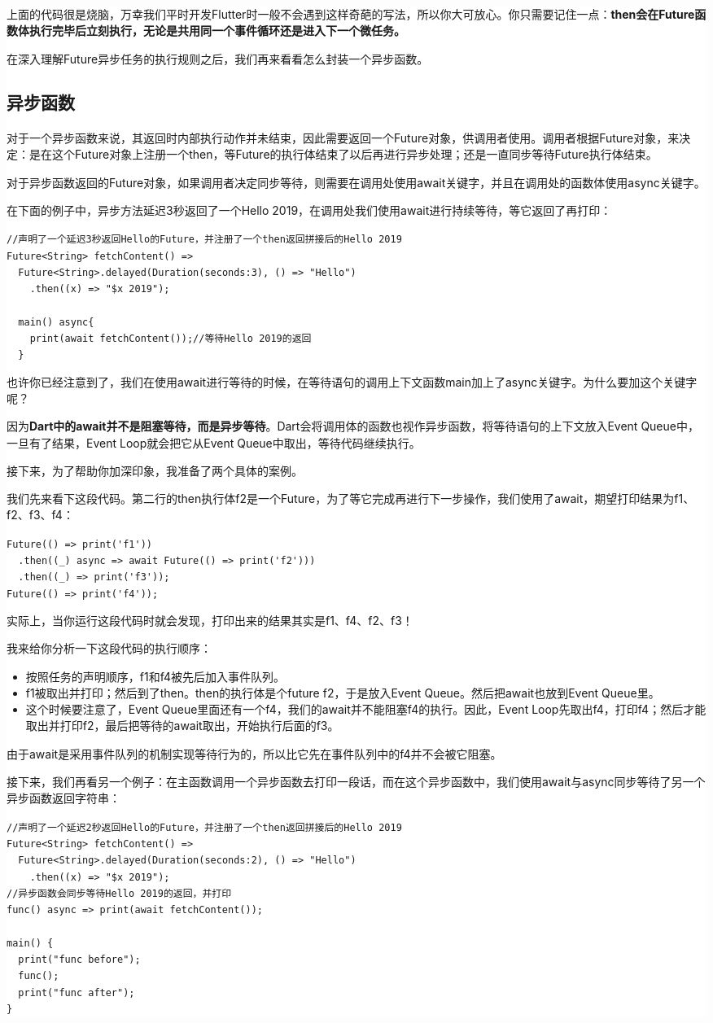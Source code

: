 上面的代码很是烧脑，万幸我们平时开发Flutter时一般不会遇到这样奇葩的写法，所以你大可放心。你只需要记住一点：**then会在Future函数体执行完毕后立刻执行，无论是共用同一个事件循环还是进入下一个微任务。**

在深入理解Future异步任务的执行规则之后，我们再来看看怎么封装一个异步函数。

## 异步函数

对于一个异步函数来说，其返回时内部执行动作并未结束，因此需要返回一个Future对象，供调用者使用。调用者根据Future对象，来决定：是在这个Future对象上注册一个then，等Future的执行体结束了以后再进行异步处理；还是一直同步等待Future执行体结束。

对于异步函数返回的Future对象，如果调用者决定同步等待，则需要在调用处使用await关键字，并且在调用处的函数体使用async关键字。

在下面的例子中，异步方法延迟3秒返回了一个Hello 2019，在调用处我们使用await进行持续等待，等它返回了再打印：

```
//声明了一个延迟3秒返回Hello的Future，并注册了一个then返回拼接后的Hello 2019
Future<String> fetchContent() => 
  Future<String>.delayed(Duration(seconds:3), () => "Hello")
    .then((x) => "$x 2019");

  main() async{
    print(await fetchContent());//等待Hello 2019的返回
  }

```

也许你已经注意到了，我们在使用await进行等待的时候，在等待语句的调用上下文函数main加上了async关键字。为什么要加这个关键字呢？

因为**Dart中的await并不是阻塞等待，而是异步等待**。Dart会将调用体的函数也视作异步函数，将等待语句的上下文放入Event Queue中，一旦有了结果，Event Loop就会把它从Event Queue中取出，等待代码继续执行。

接下来，为了帮助你加深印象，我准备了两个具体的案例。

我们先来看下这段代码。第二行的then执行体f2是一个Future，为了等它完成再进行下一步操作，我们使用了await，期望打印结果为f1、f2、f3、f4：

```
Future(() => print('f1'))
  .then((_) async => await Future(() => print('f2')))
  .then((_) => print('f3'));
Future(() => print('f4'));

```

实际上，当你运行这段代码时就会发现，打印出来的结果其实是f1、f4、f2、f3！

我来给你分析一下这段代码的执行顺序：

* 按照任务的声明顺序，f1和f4被先后加入事件队列。
* f1被取出并打印；然后到了then。then的执行体是个future f2，于是放入Event Queue。然后把await也放到Event Queue里。
* 这个时候要注意了，Event Queue里面还有一个f4，我们的await并不能阻塞f4的执行。因此，Event Loop先取出f4，打印f4；然后才能取出并打印f2，最后把等待的await取出，开始执行后面的f3。

由于await是采用事件队列的机制实现等待行为的，所以比它先在事件队列中的f4并不会被它阻塞。

接下来，我们再看另一个例子：在主函数调用一个异步函数去打印一段话，而在这个异步函数中，我们使用await与async同步等待了另一个异步函数返回字符串：

```
//声明了一个延迟2秒返回Hello的Future，并注册了一个then返回拼接后的Hello 2019
Future<String> fetchContent() => 
  Future<String>.delayed(Duration(seconds:2), () => "Hello")
    .then((x) => "$x 2019");
//异步函数会同步等待Hello 2019的返回，并打印
func() async => print(await fetchContent());

main() {
  print("func before");
  func();
  print("func after");
}

```
